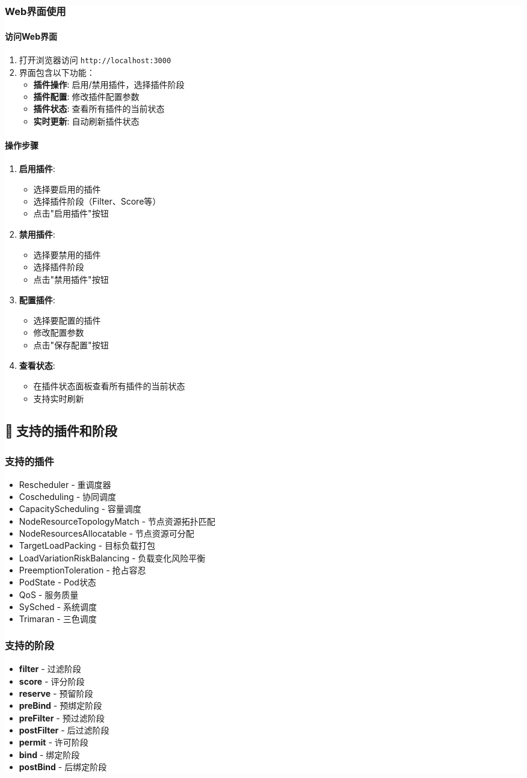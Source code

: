 ### Web界面使用

#### 访问Web界面
1. 打开浏览器访问 `http://localhost:3000`
2. 界面包含以下功能：
   - **插件操作**: 启用/禁用插件，选择插件阶段
   - **插件配置**: 修改插件配置参数
   - **插件状态**: 查看所有插件的当前状态
   - **实时更新**: 自动刷新插件状态

#### 操作步骤
1. **启用插件**:
   - 选择要启用的插件
   - 选择插件阶段（Filter、Score等）
   - 点击"启用插件"按钮

2. **禁用插件**:
   - 选择要禁用的插件
   - 选择插件阶段
   - 点击"禁用插件"按钮

3. **配置插件**:
   - 选择要配置的插件
   - 修改配置参数
   - 点击"保存配置"按钮

4. **查看状态**:
   - 在插件状态面板查看所有插件的当前状态
   - 支持实时刷新

## 🔧 支持的插件和阶段

### 支持的插件
- Rescheduler - 重调度器
- Coscheduling - 协同调度
- CapacityScheduling - 容量调度
- NodeResourceTopologyMatch - 节点资源拓扑匹配
- NodeResourcesAllocatable - 节点资源可分配
- TargetLoadPacking - 目标负载打包
- LoadVariationRiskBalancing - 负载变化风险平衡
- PreemptionToleration - 抢占容忍
- PodState - Pod状态
- QoS - 服务质量
- SySched - 系统调度
- Trimaran - 三色调度

### 支持的阶段
- **filter** - 过滤阶段
- **score** - 评分阶段
- **reserve** - 预留阶段
- **preBind** - 预绑定阶段
- **preFilter** - 预过滤阶段
- **postFilter** - 后过滤阶段
- **permit** - 许可阶段
- **bind** - 绑定阶段
- **postBind** - 后绑定阶段
